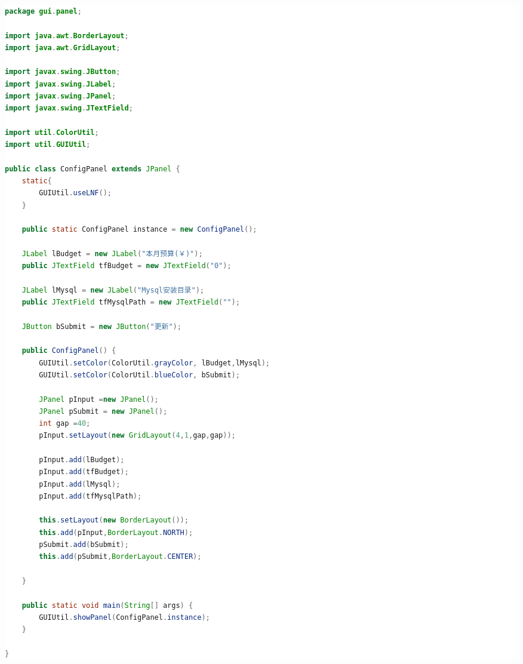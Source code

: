 ```java
package gui.panel;

import java.awt.BorderLayout;
import java.awt.GridLayout;

import javax.swing.JButton;
import javax.swing.JLabel;
import javax.swing.JPanel;
import javax.swing.JTextField;

import util.ColorUtil;
import util.GUIUtil;

public class ConfigPanel extends JPanel {
    static{
        GUIUtil.useLNF();
    }

    public static ConfigPanel instance = new ConfigPanel();

    JLabel lBudget = new JLabel("本月预算(￥)");
    public JTextField tfBudget = new JTextField("0");

    JLabel lMysql = new JLabel("Mysql安装目录");
    public JTextField tfMysqlPath = new JTextField("");

    JButton bSubmit = new JButton("更新");

    public ConfigPanel() {
        GUIUtil.setColor(ColorUtil.grayColor, lBudget,lMysql);
        GUIUtil.setColor(ColorUtil.blueColor, bSubmit);

        JPanel pInput =new JPanel();
        JPanel pSubmit = new JPanel();
        int gap =40;
        pInput.setLayout(new GridLayout(4,1,gap,gap));

        pInput.add(lBudget);
        pInput.add(tfBudget);
        pInput.add(lMysql);
        pInput.add(tfMysqlPath);

        this.setLayout(new BorderLayout());
        this.add(pInput,BorderLayout.NORTH);
        pSubmit.add(bSubmit);
        this.add(pSubmit,BorderLayout.CENTER);

    }

    public static void main(String[] args) {
        GUIUtil.showPanel(ConfigPanel.instance);
    }

}
```
